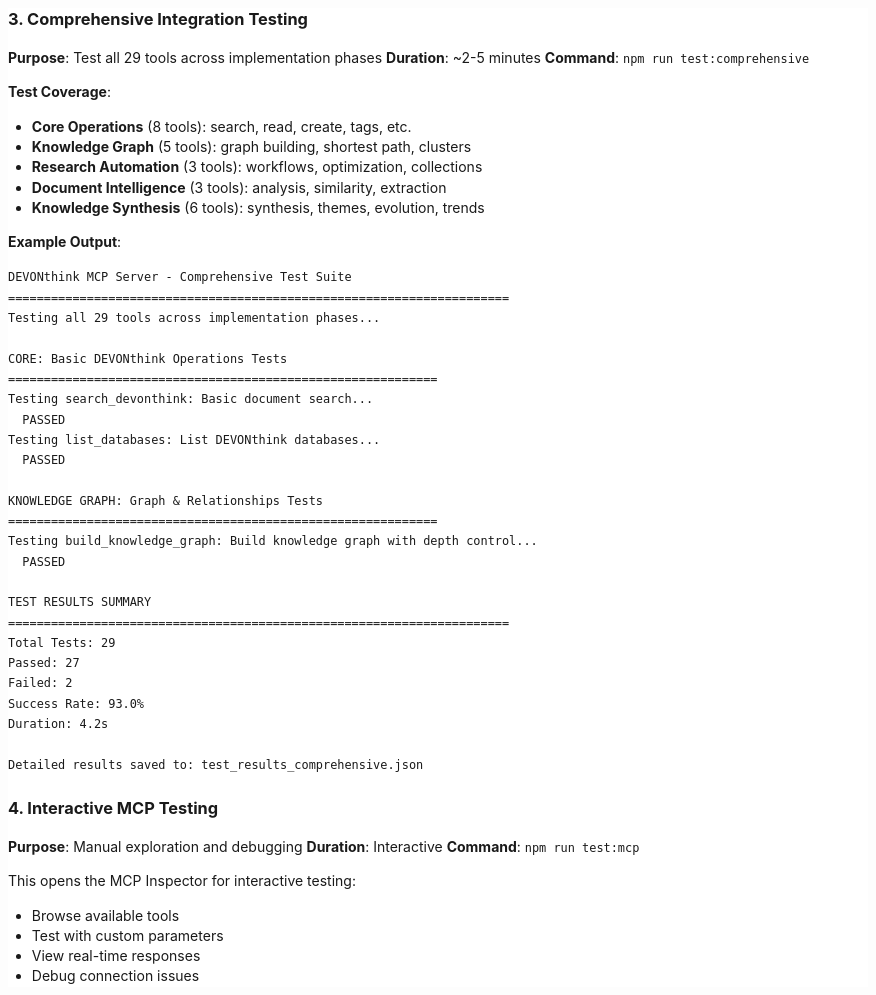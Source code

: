 ### 3. Comprehensive Integration Testing

**Purpose**: Test all 29 tools across implementation phases
**Duration**: ~2-5 minutes
**Command**: `npm run test:comprehensive`

**Test Coverage**:
- **Core Operations** (8 tools): search, read, create, tags, etc.
- **Knowledge Graph** (5 tools): graph building, shortest path, clusters
- **Research Automation** (3 tools): workflows, optimization, collections  
- **Document Intelligence** (3 tools): analysis, similarity, extraction
- **Knowledge Synthesis** (6 tools): synthesis, themes, evolution, trends

**Example Output**:
```
DEVONthink MCP Server - Comprehensive Test Suite
======================================================================
Testing all 29 tools across implementation phases...

CORE: Basic DEVONthink Operations Tests
============================================================
Testing search_devonthink: Basic document search...
  PASSED
Testing list_databases: List DEVONthink databases...
  PASSED

KNOWLEDGE GRAPH: Graph & Relationships Tests
============================================================
Testing build_knowledge_graph: Build knowledge graph with depth control...
  PASSED

TEST RESULTS SUMMARY
======================================================================
Total Tests: 29
Passed: 27
Failed: 2
Success Rate: 93.0%
Duration: 4.2s

Detailed results saved to: test_results_comprehensive.json
```

### 4. Interactive MCP Testing

**Purpose**: Manual exploration and debugging
**Duration**: Interactive
**Command**: `npm run test:mcp`

This opens the MCP Inspector for interactive testing:
- Browse available tools
- Test with custom parameters
- View real-time responses
- Debug connection issues
